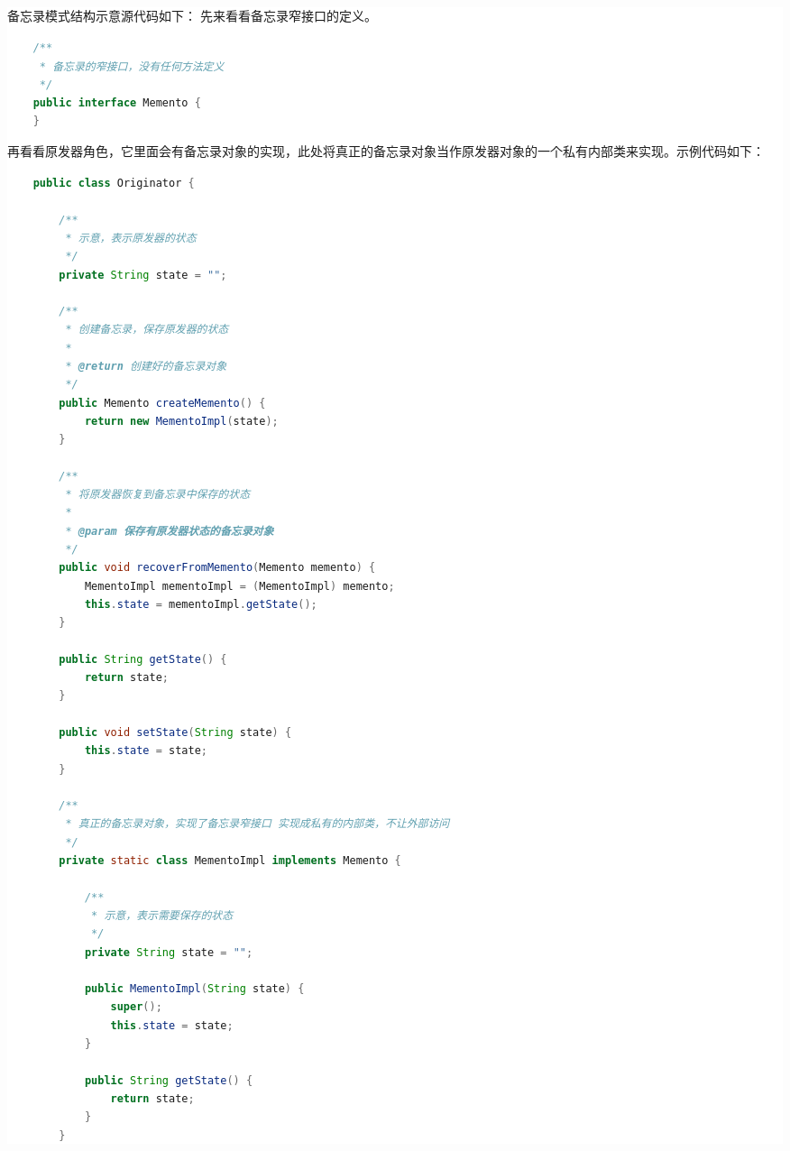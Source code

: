 备忘录模式结构示意源代码如下：
先来看看备忘录窄接口的定义。 
```Java
	/**
	 * 备忘录的窄接口，没有任何方法定义
	 */
	public interface Memento {
	}
```
再看看原发器角色，它里面会有备忘录对象的实现，此处将真正的备忘录对象当作原发器对象的一个私有内部类来实现。示例代码如下：  
```Java
	public class Originator {
	 
		/**
		 * 示意，表示原发器的状态
		 */
		private String state = "";
	 
		/**
		 * 创建备忘录，保存原发器的状态
		 * 
		 * @return 创建好的备忘录对象
		 */
		public Memento createMemento() {
			return new MementoImpl(state);
		}
	 
		/**
		 * 将原发器恢复到备忘录中保存的状态
		 * 
		 * @param 保存有原发器状态的备忘录对象
		 */
		public void recoverFromMemento(Memento memento) {
			MementoImpl mementoImpl = (MementoImpl) memento;
			this.state = mementoImpl.getState();
		}
	 
		public String getState() {
			return state;
		}
	 
		public void setState(String state) {
			this.state = state;
		}
	 
		/**
		 * 真正的备忘录对象，实现了备忘录窄接口 实现成私有的内部类，不让外部访问
		 */
		private static class MementoImpl implements Memento {
	 
			/**
			 * 示意，表示需要保存的状态
			 */
			private String state = "";
	 
			public MementoImpl(String state) {
				super();
				this.state = state;
			}
	 
			public String getState() {
				return state;
			}
		}
```